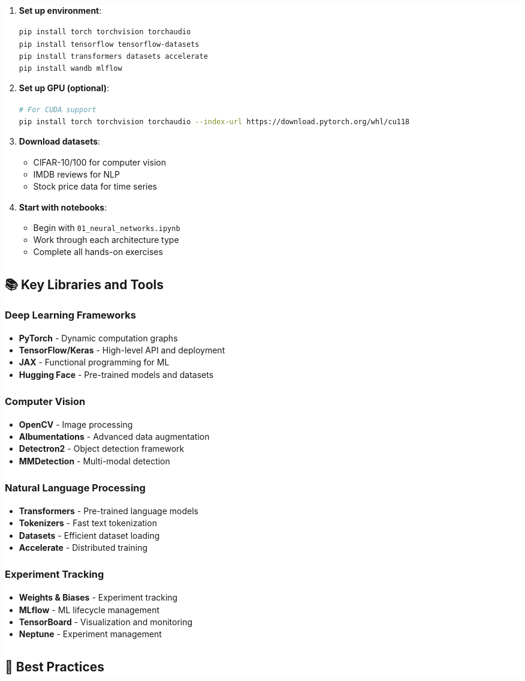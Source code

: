 1. **Set up environment**:
   ```bash
   pip install torch torchvision torchaudio
   pip install tensorflow tensorflow-datasets
   pip install transformers datasets accelerate
   pip install wandb mlflow
   ```

2. **Set up GPU (optional)**:
   ```bash
   # For CUDA support
   pip install torch torchvision torchaudio --index-url https://download.pytorch.org/whl/cu118
   ```

3. **Download datasets**:
   - CIFAR-10/100 for computer vision
   - IMDB reviews for NLP
   - Stock price data for time series

4. **Start with notebooks**:
   - Begin with `01_neural_networks.ipynb`
   - Work through each architecture type
   - Complete all hands-on exercises

## 📚 Key Libraries and Tools

### Deep Learning Frameworks
- **PyTorch** - Dynamic computation graphs
- **TensorFlow/Keras** - High-level API and deployment
- **JAX** - Functional programming for ML
- **Hugging Face** - Pre-trained models and datasets

### Computer Vision
- **OpenCV** - Image processing
- **Albumentations** - Advanced data augmentation
- **Detectron2** - Object detection framework
- **MMDetection** - Multi-modal detection

### Natural Language Processing
- **Transformers** - Pre-trained language models
- **Tokenizers** - Fast text tokenization
- **Datasets** - Efficient dataset loading
- **Accelerate** - Distributed training

### Experiment Tracking
- **Weights & Biases** - Experiment tracking
- **MLflow** - ML lifecycle management
- **TensorBoard** - Visualization and monitoring
- **Neptune** - Experiment management

## 🎯 Best Practices
